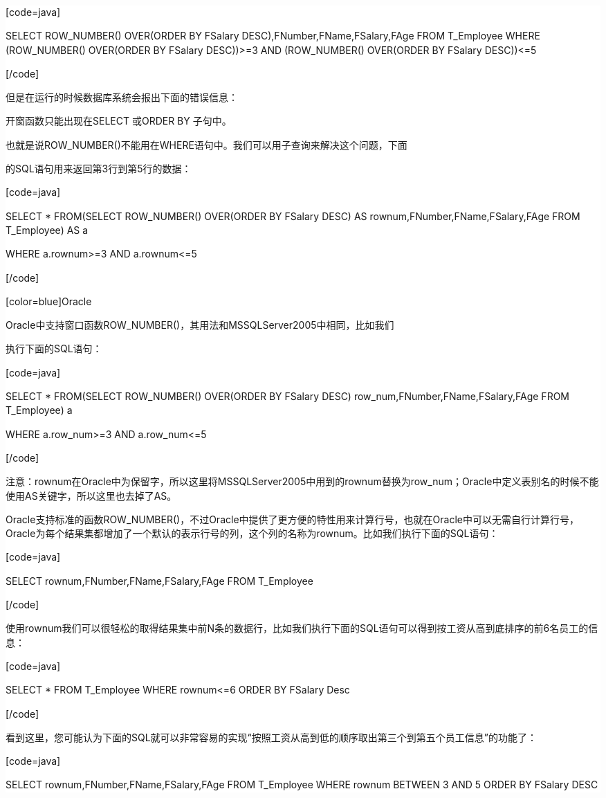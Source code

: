 [code=java]

SELECT ROW_NUMBER() OVER(ORDER BY FSalary DESC),FNumber,FName,FSalary,FAge FROM T_Employee WHERE (ROW_NUMBER() OVER(ORDER BY FSalary DESC))>=3 AND (ROW_NUMBER() OVER(ORDER BY FSalary DESC))<=5

[/code]

但是在运行的时候数据库系统会报出下面的错误信息：

开窗函数只能出现在SELECT 或ORDER BY 子句中。

也就是说ROW_NUMBER()不能用在WHERE语句中。我们可以用子查询来解决这个问题，下面

的SQL语句用来返回第3行到第5行的数据：

[code=java]

SELECT * FROM(SELECT ROW_NUMBER() OVER(ORDER BY FSalary DESC) AS rownum,FNumber,FName,FSalary,FAge FROM T_Employee) AS a

WHERE a.rownum>=3 AND a.rownum<=5

[/code]

[color=blue]Oracle

Oracle中支持窗口函数ROW_NUMBER()，其用法和MSSQLServer2005中相同，比如我们

执行下面的SQL语句：

[code=java]

SELECT * FROM(SELECT ROW_NUMBER() OVER(ORDER BY FSalary DESC) row_num,FNumber,FName,FSalary,FAge FROM T_Employee) a

WHERE a.row_num>=3 AND a.row_num<=5

[/code]

注意：rownum在Oracle中为保留字，所以这里将MSSQLServer2005中用到的rownum替换为row_num；Oracle中定义表别名的时候不能使用AS关键字，所以这里也去掉了AS。

Oracle支持标准的函数ROW_NUMBER()，不过Oracle中提供了更方便的特性用来计算行号，也就在Oracle中可以无需自行计算行号，Oracle为每个结果集都增加了一个默认的表示行号的列，这个列的名称为rownum。比如我们执行下面的SQL语句：

[code=java]

SELECT rownum,FNumber,FName,FSalary,FAge FROM T_Employee

[/code]

使用rownum我们可以很轻松的取得结果集中前N条的数据行，比如我们执行下面的SQL语句可以得到按工资从高到底排序的前6名员工的信息：

[code=java]

SELECT * FROM T_Employee WHERE rownum<=6 ORDER BY FSalary Desc

[/code]

看到这里，您可能认为下面的SQL就可以非常容易的实现“按照工资从高到低的顺序取出第三个到第五个员工信息”的功能了：

[code=java]

SELECT rownum,FNumber,FName,FSalary,FAge FROM T_Employee WHERE rownum BETWEEN 3 AND 5 ORDER BY FSalary DESC
